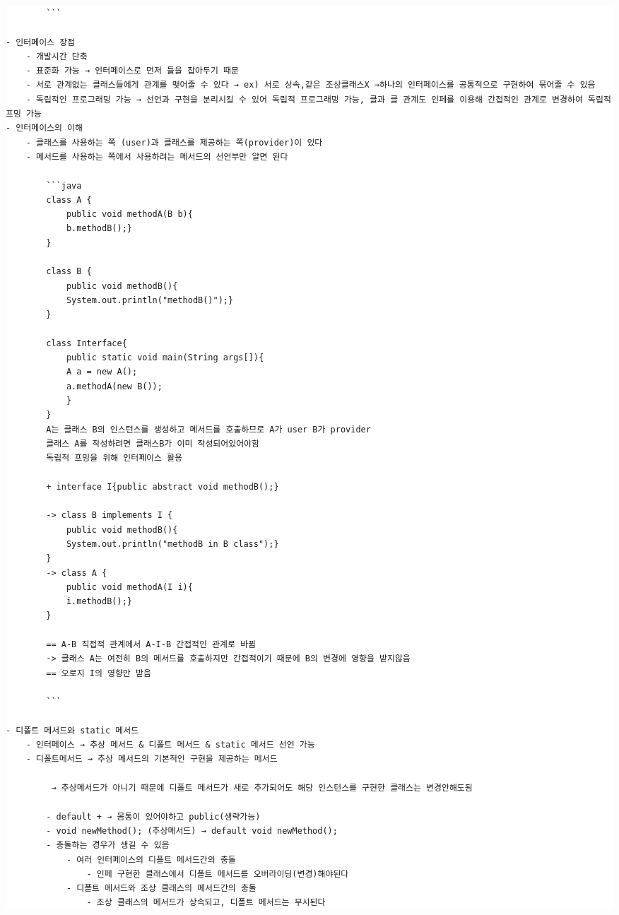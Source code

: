             ```
            
    - 인터페이스 장점
        - 개발시간 단축
        - 표준화 가능 → 인터페이스로 먼저 틀을 잡아두기 때문
        - 서로 관계없는 클래스들에게 관계를 맺어줄 수 있다 → ex) 서로 상속,같은 조상클래스X ⇒하나의 인터페이스를 공통적으로 구현하여 묶어줄 수 있음
        - 독립적인 프로그래밍 가능 → 선언과 구현을 분리시킬 수 있어 독립적 프로그래밍 가능, 클과 클 관계도 인페를 이용해 간접적인 관계로 변경하여 독립적 프밍 가능
    - 인터페이스의 이해
        - 클래스를 사용하는 쪽 (user)과 클래스를 제공하는 쪽(provider)이 있다
        - 메서드를 사용하는 쪽에서 사용하려는 메서드의 선언부만 알면 된다
            
            ```java
            class A {
            	public void methodA(B b){
            	b.methodB();}
            }
            
            class B {
            	public void methodB(){
            	System.out.println("methodB()");}
            }
            
            class Interface{
            	public static void main(String args[]){
            	A a = new A();
            	a.methodA(new B());
            	}
            }
            A는 클래스 B의 인스턴스를 생성하고 메서드를 호출하므로 A가 user B가 provider
            클래스 A를 작성하려면 클래스B가 이미 작성되어있어야함
            독립적 프밍을 위해 인터페이스 활용
            
            + interface I{public abstract void methodB();}
            
            -> class B implements I {
            	public void methodB(){
            	System.out.println("methodB in B class");}
            }
            -> class A {
            	public void methodA(I i){
            	i.methodB();}
            }
            
            == A-B 직접적 관계에서 A-I-B 간접적인 관계로 바뀜
            -> 클래스 A는 여전히 B의 메서드를 호출하지만 간접적이기 때문에 B의 변경에 영향을 받지않음
            == 오로지 I의 영향만 받음
            
            ```
            
    - 디폴트 메서드와 static 메서드
        - 인터페이스 → 추상 메서드 & 디폴트 메서드 & static 메서드 선언 가능
        - 디폴트메서드 → 추상 메서드의 기본적인 구현을 제공하는 메서드
            
             → 추상메서드가 아니기 때문에 디폴트 메서드가 새로 추가되어도 해당 인스턴스를 구현한 클래스는 변경안해도됨
            
            - default + → 몸통이 있어야하고 public(생략가능)
            - void newMethod(); (추상메서드) → default void newMethod();
            - 충돌하는 경우가 생길 수 있음
                - 여러 인터페이스의 디폴트 메서드간의 충돌
                    - 인페 구현한 클래스에서 디폴트 메서드를 오버라이딩(변경)해야된다
                - 디폴트 메서드와 조상 클래스의 메서드간의 충돌
                    - 조상 클래스의 메서드가 상속되고, 디폴트 메서드는 무시된다
                        